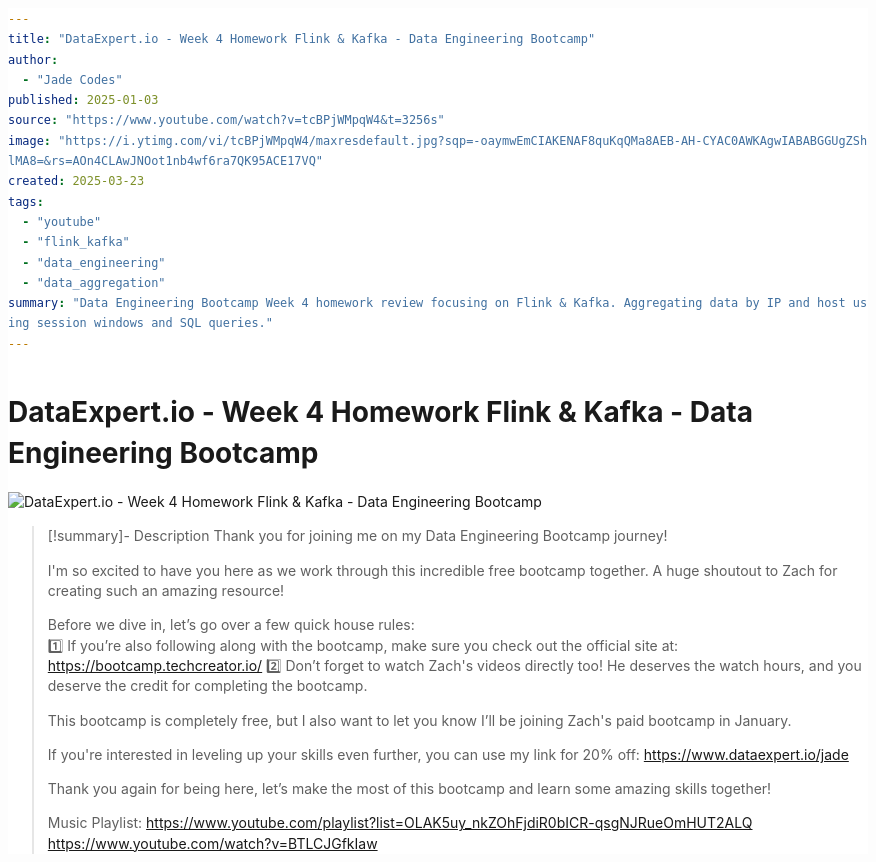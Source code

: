 ```yaml
---
title: "DataExpert.io - Week 4 Homework Flink & Kafka - Data Engineering Bootcamp"
author:
  - "Jade Codes"
published: 2025-01-03
source: "https://www.youtube.com/watch?v=tcBPjWMpqW4&t=3256s"
image: "https://i.ytimg.com/vi/tcBPjWMpqW4/maxresdefault.jpg?sqp=-oaymwEmCIAKENAF8quKqQMa8AEB-AH-CYAC0AWKAgwIABABGGUgZShlMA8=&rs=AOn4CLAwJNOot1nb4wf6ra7QK95ACE17VQ"
created: 2025-03-23
tags:
  - "youtube"
  - "flink_kafka"
  - "data_engineering"
  - "data_aggregation"
summary: "Data Engineering Bootcamp Week 4 homework review focusing on Flink & Kafka. Aggregating data by IP and host using session windows and SQL queries."
---
```

# DataExpert.io - Week 4 Homework Flink & Kafka - Data Engineering Bootcamp

![DataExpert.io - Week 4 Homework Flink & Kafka - Data Engineering Bootcamp](https://www.youtube.com/embed/tcBPjWMpqW4&t=3256s)

> [!summary]- Description
> Thank you for joining me on my Data Engineering Bootcamp journey!
> 
> I'm so excited to have you here as we work through this incredible free bootcamp together. A huge shoutout to Zach for creating such an amazing resource!  
> 
> Before we dive in, let’s go over a few quick house rules:  
> 1️⃣ If you’re also following along with the bootcamp, make sure you check out the official site at:
> https://bootcamp.techcreator.io/ 
> 2️⃣ Don’t forget to watch Zach's videos directly too! He deserves the watch hours, and you deserve the credit for completing the bootcamp.  
> 
> This bootcamp is completely free, but I also want to let you know I’ll be joining Zach's paid bootcamp in January. 
> 
> If you're interested in leveling up your skills even further, you can use my link for 20% off: 
> https://www.dataexpert.io/jade
> 
> Thank you again for being here, let’s make the most of this bootcamp and learn some amazing skills together!
> 
> Music Playlist:
> https://www.youtube.com/playlist?list=OLAK5uy_nkZOhFjdiR0bICR-qsgNJRueOmHUT2ALQ
> https://www.youtube.com/watch?v=BTLCJGfkIaw
